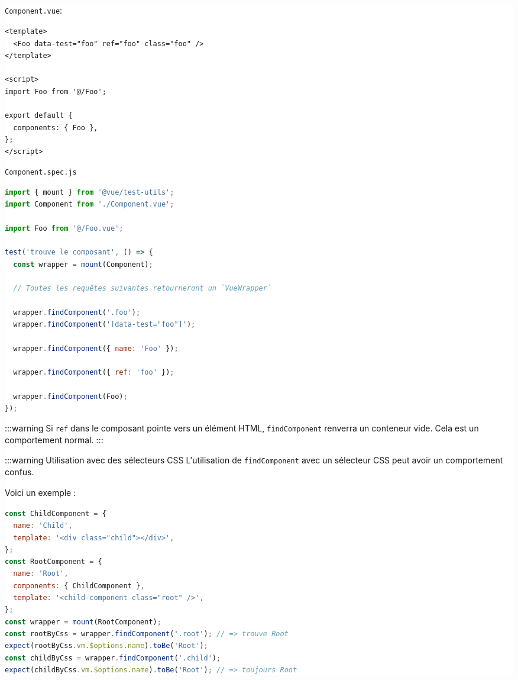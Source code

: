 `Component.vue`:

```vue
<template>
  <Foo data-test="foo" ref="foo" class="foo" />
</template>

<script>
import Foo from '@/Foo';

export default {
  components: { Foo },
};
</script>
```

`Component.spec.js`

```js
import { mount } from '@vue/test-utils';
import Component from './Component.vue';

import Foo from '@/Foo.vue';

test('trouve le composant', () => {
  const wrapper = mount(Component);

  // Toutes les requêtes suivantes retourneront un `VueWrapper`

  wrapper.findComponent('.foo');
  wrapper.findComponent('[data-test="foo"]');

  wrapper.findComponent({ name: 'Foo' });

  wrapper.findComponent({ ref: 'foo' });

  wrapper.findComponent(Foo);
});
```

:::warning
Si `ref` dans le composant pointe vers un élément HTML, `findComponent` renverra un conteneur vide. Cela est un comportement normal.
:::

:::warning Utilisation avec des sélecteurs CSS
L'utilisation de `findComponent` avec un sélecteur CSS peut avoir un comportement confus.

Voici un exemple :

```js
const ChildComponent = {
  name: 'Child',
  template: '<div class="child"></div>',
};
const RootComponent = {
  name: 'Root',
  components: { ChildComponent },
  template: '<child-component class="root" />',
};
const wrapper = mount(RootComponent);
const rootByCss = wrapper.findComponent('.root'); // => trouve Root
expect(rootByCss.vm.$options.name).toBe('Root');
const childByCss = wrapper.findComponent('.child');
expect(childByCss.vm.$options.name).toBe('Root'); // => toujours Root
```


  [custom: string]: any